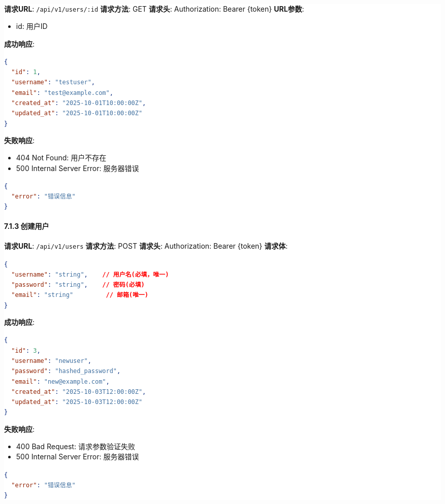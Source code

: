 **请求URL**: `/api/v1/users/:id`
**请求方法**: GET
**请求头**: Authorization: Bearer {token}
**URL参数**: 
- id: 用户ID

**成功响应**: 
```json
{
  "id": 1,
  "username": "testuser",
  "email": "test@example.com",
  "created_at": "2025-10-01T10:00:00Z",
  "updated_at": "2025-10-01T10:00:00Z"
}
```

**失败响应**: 
- 404 Not Found: 用户不存在
- 500 Internal Server Error: 服务器错误
```json
{
  "error": "错误信息"
}
```

#### 7.1.3 创建用户

**请求URL**: `/api/v1/users`
**请求方法**: POST
**请求头**: Authorization: Bearer {token}
**请求体**: 
```json
{
  "username": "string",    // 用户名(必填，唯一)
  "password": "string",    // 密码(必填)
  "email": "string"         // 邮箱(唯一)
}
```

**成功响应**: 
```json
{
  "id": 3,
  "username": "newuser",
  "password": "hashed_password",
  "email": "new@example.com",
  "created_at": "2025-10-03T12:00:00Z",
  "updated_at": "2025-10-03T12:00:00Z"
}
```

**失败响应**: 
- 400 Bad Request: 请求参数验证失败
- 500 Internal Server Error: 服务器错误
```json
{
  "error": "错误信息"
}
```
